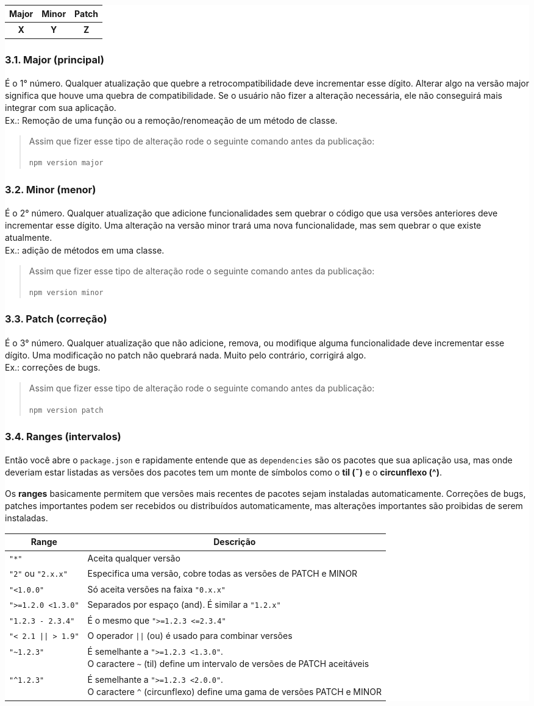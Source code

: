 | Major | Minor | Patch |  
| :---: | :---: | :---: |  
| **X** | **Y** | **Z** |

### 3.1. Major (principal)
É o 1° número. Qualquer atualização que quebre a retrocompatibilidade deve incrementar esse dígito. 
Alterar algo na versão major significa que houve uma quebra de compatibilidade. Se o usuário não fizer a alteração necessária, ele não conseguirá mais integrar com sua aplicação.  
Ex.: Remoção de uma função ou a remoção/renomeação de um método de classe.  

> Assim que fizer esse tipo de alteração rode o seguinte comando antes da publicação:
> ```
> npm version major
> ```

### 3.2. Minor (menor)
É o 2° número. Qualquer atualização que adicione funcionalidades sem quebrar o código que usa versões anteriores deve incrementar esse dígito. Uma alteração na versão minor trará uma nova funcionalidade, mas sem quebrar o que existe atualmente.  
Ex.: adição de métodos em uma classe. 

> Assim que fizer esse tipo de alteração rode o seguinte comando antes da publicação:
> ```
> npm version minor
> ```

### 3.3. Patch (correção)
É o 3° número. Qualquer atualização que não adicione, remova, ou modifique alguma funcionalidade deve incrementar esse dígito. Uma modificação no patch não quebrará nada. Muito pelo contrário, corrigirá algo.  
Ex.: correções de bugs. 

> Assim que fizer esse tipo de alteração rode o seguinte comando antes da publicação:
> ```
> npm version patch
> ```


### 3.4. Ranges (intervalos)
Então você abre o `package.json` e rapidamente entende que as `dependencies` são os pacotes que sua aplicação usa, mas onde deveriam estar listadas as versões dos pacotes tem um monte de símbolos como o **til (˜)** e o **circunflexo (^)**.  

Os **ranges** basicamente permitem que versões mais recentes de pacotes sejam instaladas automaticamente. Correções de bugs, patches importantes podem ser recebidos ou distribuídos automaticamente, mas alterações importantes são proibidas de serem instaladas.

| Range | Descrição |
| ------------- |-------------|
| `"*"` | Aceita qualquer versão |
| `"2"` ou `"2.x.x"` | Especifica uma versão, cobre todas as versões de PATCH e MINOR |
| `"<1.0.0"` | Só aceita versões na faixa `"0.x.x"` |
| `">=1.2.0 <1.3.0"` | Separados por espaço (and). É similar a `"1.2.x"` |
| `"1.2.3 - 2.3.4"` | É o mesmo que `">=1.2.3 <=2.3.4"` |
| `"< 2.1 \|\| > 1.9"` | O operador `\|\|` (ou) é usado para combinar versões |
| `"~1.2.3"` | É semelhante a `">=1.2.3 <1.3.0"`.<br>O caractere `~` (til) define um intervalo de versões de PATCH aceitáveis |
| `"^1.2.3"` | É semelhante a `">=1.2.3 <2.0.0"`.<br>O caractere `^` (circunflexo) define uma gama de versões PATCH e MINOR |
